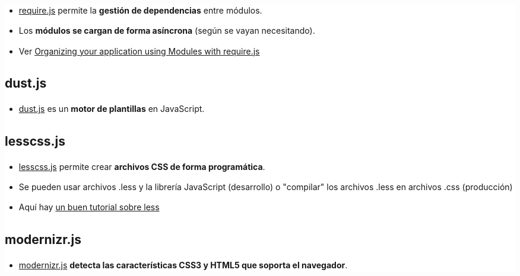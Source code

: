 - [require.js](http://requirejs.org/) permite la **gestión de dependencias** entre módulos.

- Los **módulos se cargan de forma asíncrona** (según se vayan necesitando).

- Ver [Organizing your application using Modules with require.js](http://backbonetutorials.com/organizing-backbone-using-modules/)

## dust.js

- [dust.js](http://akdubya.github.com/dustjs) es un **motor de plantillas** en JavaScript.

## lesscss.js

- [lesscss.js](http://lesscss.org/) permite crear **archivos CSS de forma programática**.

- Se pueden usar archivos .less y la librería JavaScript (desarrollo) o "compilar" los archivos .less en archivos .css (producción)

- Aquí hay [un buen tutorial sobre less](http://ivanmendoza.net/diseno-web-2/introduccion-less-css)

## modernizr.js

- [modernizr.js](http://modernizr.com/) **detecta las características CSS3 y HTML5 que soporta el navegador**.
